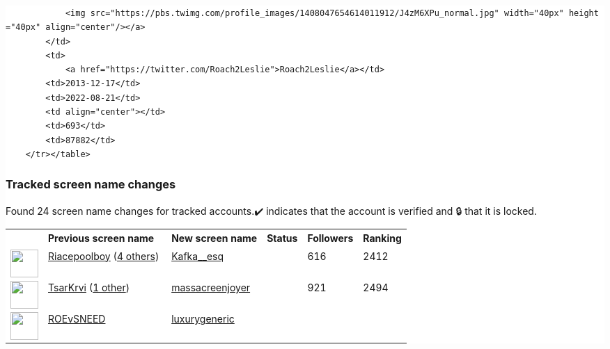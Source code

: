                 <img src="https://pbs.twimg.com/profile_images/1408047654614011912/J4zM6XPu_normal.jpg" width="40px" height="40px" align="center"/></a>
            </td>
            <td>
                <a href="https://twitter.com/Roach2Leslie">Roach2Leslie</a></td>
            <td>2013-12-17</td>
            <td>2022-08-21</td>
            <td align="center"></td>
            <td>693</td>
            <td>87882</td>
        </tr></table>

### Tracked screen name changes

Found 24 screen name changes for tracked accounts.✔️ indicates that the account is verified and 🔒 that it is locked.

<table>
    <tr>
        <th></th>
        <th align="left">Previous screen name</th>
        <th align="left">New screen name</th>
        <th align="left">Status</th>
        <th align="left">Followers</th>
        <th align="left">Ranking</th></tr>
    </tr>
        <tr>
            <td><a href="https://twitter.com/intent/user?user_id=1468100244831363077">
                <img src="https://pbs.twimg.com/profile_images/1564787041086410757/mZh13VZY_normal.jpg" width="40px" height="40px" align="center"/></a>
            </td>
            <td>
                <a href="https://twitter.com/Riacepoolboy">Riacepoolboy</a>&nbsp;(<a href="https://api.memory.lol/v1/tw/id/1468100244831363077">4 others</a>)&nbsp;</td>
            <td>
                <a href="https://twitter.com/Kafka__esq">Kafka__esq</a>
            </td>
            <td align="center"></td>
            <td>616</td>
            <td>2412</td>
        </tr>
        <tr>
            <td><a href="https://twitter.com/intent/user?user_id=1535333043841400837">
                <img src="https://pbs.twimg.com/profile_images/1585777484477472769/F3Z4kDgW_normal.jpg" width="40px" height="40px" align="center"/></a>
            </td>
            <td>
                <a href="https://twitter.com/TsarKrvi">TsarKrvi</a>&nbsp;(<a href="https://api.memory.lol/v1/tw/id/1535333043841400837">1 other</a>)&nbsp;</td>
            <td>
                <a href="https://twitter.com/massacreenjoyer">massacreenjoyer</a>
            </td>
            <td align="center"></td>
            <td>921</td>
            <td>2494</td>
        </tr>
        <tr>
            <td><a href="https://twitter.com/intent/user?user_id=1521540663921229824">
                <img src="https://pbs.twimg.com/profile_images/1569082286917681154/GeH8ZV2S_normal.jpg" width="40px" height="40px" align="center"/></a>
            </td>
            <td>
                <a href="https://twitter.com/ROEvSNEED">ROEvSNEED</a></td>
            <td>
                <a href="https://twitter.com/luxurygeneric">luxurygeneric</a>
            </td>